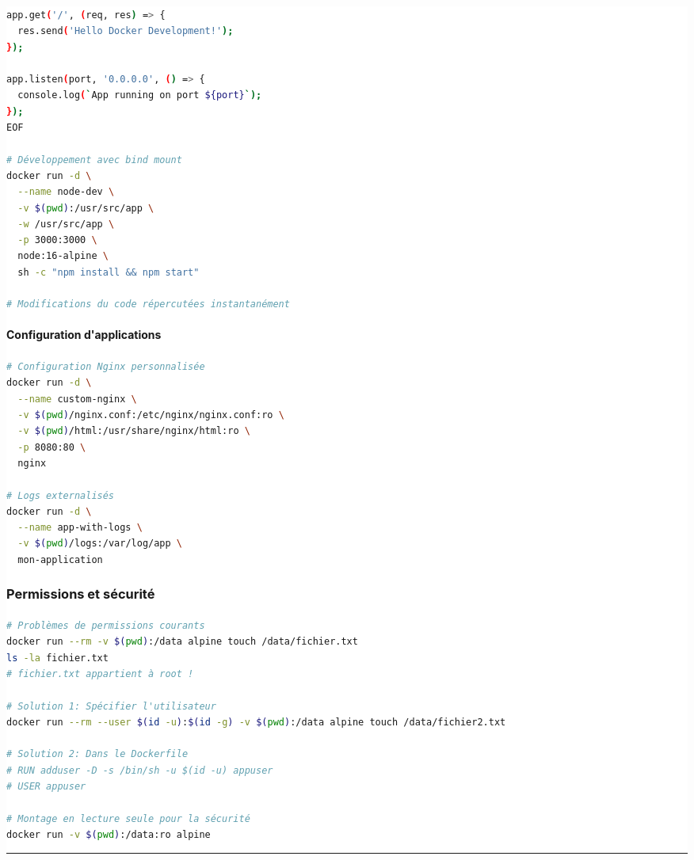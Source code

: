 ```bash
app.get('/', (req, res) => {
  res.send('Hello Docker Development!');
});

app.listen(port, '0.0.0.0', () => {
  console.log(`App running on port ${port}`);
});
EOF

# Développement avec bind mount
docker run -d \
  --name node-dev \
  -v $(pwd):/usr/src/app \
  -w /usr/src/app \
  -p 3000:3000 \
  node:16-alpine \
  sh -c "npm install && npm start"

# Modifications du code répercutées instantanément
```

#### Configuration d'applications
```bash
# Configuration Nginx personnalisée
docker run -d \
  --name custom-nginx \
  -v $(pwd)/nginx.conf:/etc/nginx/nginx.conf:ro \
  -v $(pwd)/html:/usr/share/nginx/html:ro \
  -p 8080:80 \
  nginx

# Logs externalisés
docker run -d \
  --name app-with-logs \
  -v $(pwd)/logs:/var/log/app \
  mon-application
```

### Permissions et sécurité

```bash
# Problèmes de permissions courants
docker run --rm -v $(pwd):/data alpine touch /data/fichier.txt
ls -la fichier.txt
# fichier.txt appartient à root !

# Solution 1: Spécifier l'utilisateur
docker run --rm --user $(id -u):$(id -g) -v $(pwd):/data alpine touch /data/fichier2.txt

# Solution 2: Dans le Dockerfile
# RUN adduser -D -s /bin/sh -u $(id -u) appuser
# USER appuser

# Montage en lecture seule pour la sécurité
docker run -v $(pwd):/data:ro alpine
```

---